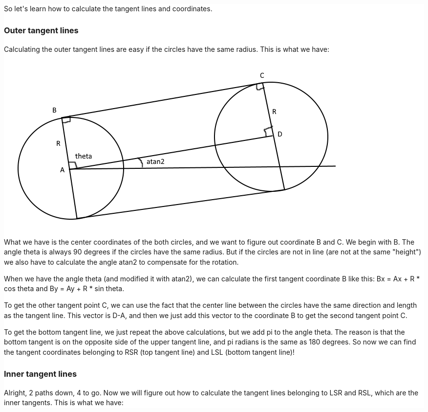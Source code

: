 So let's learn how to calculate the tangent lines and coordinates.

### Outer tangent lines

Calculating the outer tangent lines are easy if the circles have the same radius. This is what we have:

![Calculation of outer tangent lines](../_images/unity/RSR-or-LSL.png)

What we have is the center coordinates of the both circles, and we want to figure out coordinate B and C. We begin with B. The angle theta is always 90 degrees if the circles have the same radius. But if the circles are not in line (are not at the same "height") we also have to calculate the angle atan2 to compensate for the rotation.

When we have the angle theta (and modified it with atan2), we can calculate the first tangent coordinate B like this: Bx = Ax + R * cos theta and By = Ay + R * sin theta.

To get the other tangent point C, we can use the fact that the center line between the circles have the same direction and length as the tangent line. This vector is D-A, and then we just add this vector to the coordinate B to get the second tangent point C.

To get the bottom tangent line, we just repeat the above calculations, but we add pi to the angle theta. The reason is that the bottom tangent is on the opposite side of the upper tangent line, and pi radians is the same as 180 degrees. So now we can find the tangent coordinates belonging to RSR (top tangent line) and LSL (bottom tangent line)!

### Inner tangent lines

Alright, 2 paths down, 4 to go. Now we will figure out how to calculate the tangent lines belonging to LSR and RSL, which are the inner tangents. This is what we have:
